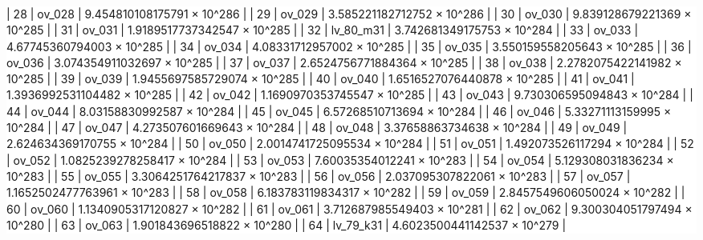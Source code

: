 | 28 | ov_028 | 9.454810108175791 × 10^286 |
| 29 | ov_029 | 3.585221182712752 × 10^286 |
| 30 | ov_030 | 9.839128679221369 × 10^285 |
| 31 | ov_031 | 1.9189517737342547 × 10^285 |
| 32 | lv_80_m31 | 3.742681349175753 × 10^284 |
| 33 | ov_033 | 4.67745360794003 × 10^285 |
| 34 | ov_034 | 4.08331712957002 × 10^285 |
| 35 | ov_035 | 3.550159558205643 × 10^285 |
| 36 | ov_036 | 3.074354911032697 × 10^285 |
| 37 | ov_037 | 2.6524756771884364 × 10^285 |
| 38 | ov_038 | 2.2782075422141982 × 10^285 |
| 39 | ov_039 | 1.9455697585729074 × 10^285 |
| 40 | ov_040 | 1.6516527076440878 × 10^285 |
| 41 | ov_041 | 1.3936992531104482 × 10^285 |
| 42 | ov_042 | 1.1690970353745547 × 10^285 |
| 43 | ov_043 | 9.730306595094843 × 10^284 |
| 44 | ov_044 | 8.03158830992587 × 10^284 |
| 45 | ov_045 | 6.57268510713694 × 10^284 |
| 46 | ov_046 | 5.33271113159995 × 10^284 |
| 47 | ov_047 | 4.273507601669643 × 10^284 |
| 48 | ov_048 | 3.37658863734638 × 10^284 |
| 49 | ov_049 | 2.624634369170755 × 10^284 |
| 50 | ov_050 | 2.0014741725095534 × 10^284 |
| 51 | ov_051 | 1.492073526117294 × 10^284 |
| 52 | ov_052 | 1.0825239278258417 × 10^284 |
| 53 | ov_053 | 7.60035354012241 × 10^283 |
| 54 | ov_054 | 5.129308031836234 × 10^283 |
| 55 | ov_055 | 3.3064251764217837 × 10^283 |
| 56 | ov_056 | 2.037095307822061 × 10^283 |
| 57 | ov_057 | 1.1652502477763961 × 10^283 |
| 58 | ov_058 | 6.183783119834317 × 10^282 |
| 59 | ov_059 | 2.8457549606050024 × 10^282 |
| 60 | ov_060 | 1.1340905317120827 × 10^282 |
| 61 | ov_061 | 3.712687985549403 × 10^281 |
| 62 | ov_062 | 9.300304051797494 × 10^280 |
| 63 | ov_063 | 1.901843696518822 × 10^280 |
| 64 | lv_79_k31 | 4.6023500441142537 × 10^279 |
